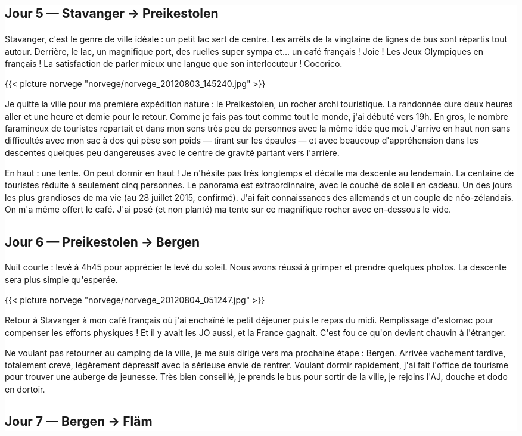 ## Jour 5 — Stavanger → Preikestolen

Stavanger, c'est le genre de ville idéale : un petit lac sert de
centre. Les arrêts de la vingtaine de lignes de bus sont répartis tout
autour. Derrière, le lac, un magnifique port, des ruelles super sympa
et… un café français ! Joie ! Les Jeux Olympiques en français ! La
satisfaction de parler mieux une langue que son interlocuteur !
Cocorico.

{{< picture norvege "norvege/norvege_20120803_145240.jpg" >}}

Je quitte la ville pour ma première expédition nature : le
Preikestolen, un rocher archi touristique. La randonnée dure deux
heures aller et une heure et demie pour le retour. Comme je fais pas
tout comme tout le monde, j'ai débuté vers 19h. En gros, le nombre
faramineux de touristes repartait et dans mon sens très peu de
personnes avec la même idée que moi. J'arrive en haut non sans
difficultés avec mon sac à dos qui pèse son poids — tirant sur les
épaules — et avec beaucoup d'appréhension dans les descentes quelques
peu dangereuses avec le centre de gravité partant vers l'arrière.

En haut : une tente. On peut dormir en haut ! Je n'hésite pas très
longtemps et décalle ma descente au lendemain. La centaine de
touristes réduite à seulement cinq personnes. Le panorama est
extraordinnaire, avec le couché de soleil en cadeau. Un des jours les
plus grandioses de ma vie (au 28 juillet 2015, confirmé). J'ai fait
connaissances des allemands et un couple de néo-zélandais. On m'a même
offert le café. J'ai posé (et non planté) ma tente sur ce magnifique
rocher avec en-dessous le vide.

## Jour 6 — Preikestolen → Bergen

Nuit courte : levé à 4h45 pour apprécier le levé du soleil. Nous avons
réussi à grimper et prendre quelques photos. La descente sera plus
simple qu'esperée.

{{< picture norvege "norvege/norvege_20120804_051247.jpg" >}}

Retour à Stavanger à mon café français où j'ai enchaîné le petit
déjeuner puis le repas du midi. Remplissage d'estomac pour compenser
les efforts physiques ! Et il y avait les JO aussi, et la France
gagnait. C'est fou ce qu'on devient chauvin à l'étranger.

Ne voulant pas retourner au camping de la ville, je me suis dirigé
vers ma prochaine étape : Bergen. Arrivée vachement tardive,
totalement crevé, légèrement dépressif avec la sérieuse envie de
rentrer. Voulant dormir rapidement, j'ai fait l'office de tourisme
pour trouver une auberge de jeunesse. Très bien conseillé, je prends
le bus pour sortir de la ville, je rejoins l'AJ, douche et dodo en
dortoir.

## Jour 7 — Bergen → Fläm
